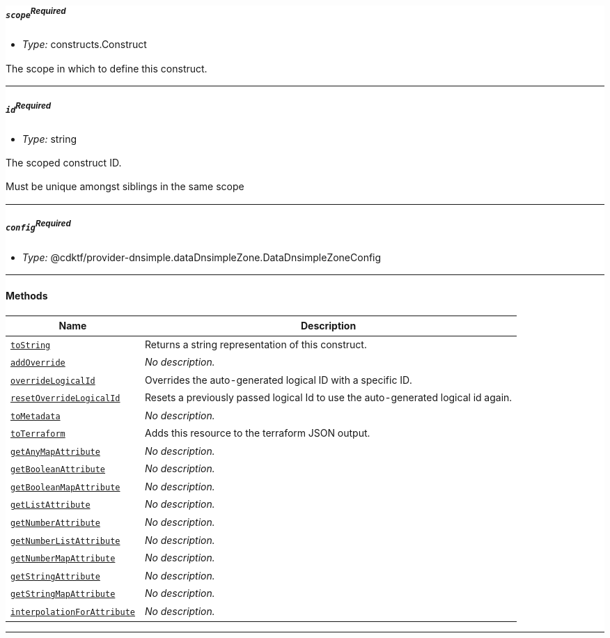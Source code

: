 
##### `scope`<sup>Required</sup> <a name="scope" id="@cdktf/provider-dnsimple.dataDnsimpleZone.DataDnsimpleZone.Initializer.parameter.scope"></a>

- *Type:* constructs.Construct

The scope in which to define this construct.

---

##### `id`<sup>Required</sup> <a name="id" id="@cdktf/provider-dnsimple.dataDnsimpleZone.DataDnsimpleZone.Initializer.parameter.id"></a>

- *Type:* string

The scoped construct ID.

Must be unique amongst siblings in the same scope

---

##### `config`<sup>Required</sup> <a name="config" id="@cdktf/provider-dnsimple.dataDnsimpleZone.DataDnsimpleZone.Initializer.parameter.config"></a>

- *Type:* @cdktf/provider-dnsimple.dataDnsimpleZone.DataDnsimpleZoneConfig

---

#### Methods <a name="Methods" id="Methods"></a>

| **Name** | **Description** |
| --- | --- |
| <code><a href="#@cdktf/provider-dnsimple.dataDnsimpleZone.DataDnsimpleZone.toString">toString</a></code> | Returns a string representation of this construct. |
| <code><a href="#@cdktf/provider-dnsimple.dataDnsimpleZone.DataDnsimpleZone.addOverride">addOverride</a></code> | *No description.* |
| <code><a href="#@cdktf/provider-dnsimple.dataDnsimpleZone.DataDnsimpleZone.overrideLogicalId">overrideLogicalId</a></code> | Overrides the auto-generated logical ID with a specific ID. |
| <code><a href="#@cdktf/provider-dnsimple.dataDnsimpleZone.DataDnsimpleZone.resetOverrideLogicalId">resetOverrideLogicalId</a></code> | Resets a previously passed logical Id to use the auto-generated logical id again. |
| <code><a href="#@cdktf/provider-dnsimple.dataDnsimpleZone.DataDnsimpleZone.toMetadata">toMetadata</a></code> | *No description.* |
| <code><a href="#@cdktf/provider-dnsimple.dataDnsimpleZone.DataDnsimpleZone.toTerraform">toTerraform</a></code> | Adds this resource to the terraform JSON output. |
| <code><a href="#@cdktf/provider-dnsimple.dataDnsimpleZone.DataDnsimpleZone.getAnyMapAttribute">getAnyMapAttribute</a></code> | *No description.* |
| <code><a href="#@cdktf/provider-dnsimple.dataDnsimpleZone.DataDnsimpleZone.getBooleanAttribute">getBooleanAttribute</a></code> | *No description.* |
| <code><a href="#@cdktf/provider-dnsimple.dataDnsimpleZone.DataDnsimpleZone.getBooleanMapAttribute">getBooleanMapAttribute</a></code> | *No description.* |
| <code><a href="#@cdktf/provider-dnsimple.dataDnsimpleZone.DataDnsimpleZone.getListAttribute">getListAttribute</a></code> | *No description.* |
| <code><a href="#@cdktf/provider-dnsimple.dataDnsimpleZone.DataDnsimpleZone.getNumberAttribute">getNumberAttribute</a></code> | *No description.* |
| <code><a href="#@cdktf/provider-dnsimple.dataDnsimpleZone.DataDnsimpleZone.getNumberListAttribute">getNumberListAttribute</a></code> | *No description.* |
| <code><a href="#@cdktf/provider-dnsimple.dataDnsimpleZone.DataDnsimpleZone.getNumberMapAttribute">getNumberMapAttribute</a></code> | *No description.* |
| <code><a href="#@cdktf/provider-dnsimple.dataDnsimpleZone.DataDnsimpleZone.getStringAttribute">getStringAttribute</a></code> | *No description.* |
| <code><a href="#@cdktf/provider-dnsimple.dataDnsimpleZone.DataDnsimpleZone.getStringMapAttribute">getStringMapAttribute</a></code> | *No description.* |
| <code><a href="#@cdktf/provider-dnsimple.dataDnsimpleZone.DataDnsimpleZone.interpolationForAttribute">interpolationForAttribute</a></code> | *No description.* |

---